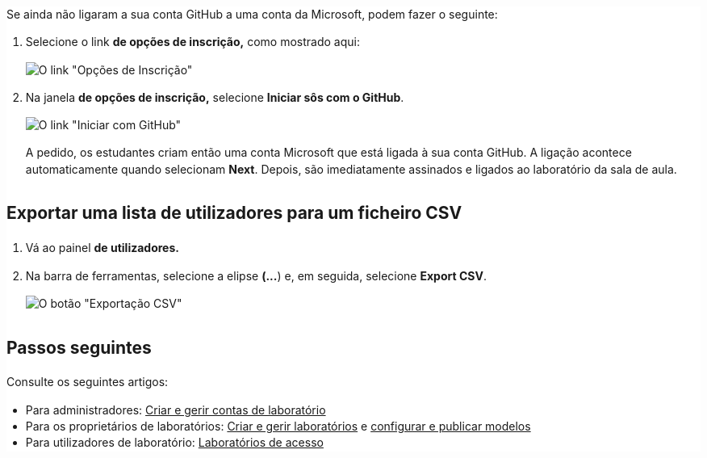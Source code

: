 Se ainda não ligaram a sua conta GitHub a uma conta da Microsoft, podem fazer o seguinte:

1. Selecione o link **de opções de inscrição,** como mostrado aqui:

    ![O link "Opções de Inscrição"](./media/how-to-configure-student-usage/signin-options.png)

1. Na janela **de opções de inscrição,** selecione **Iniciar sôs com o GitHub**.

    ![O link "Iniciar com GitHub"](./media/how-to-configure-student-usage/signin-github.png)

    A pedido, os estudantes criam então uma conta Microsoft que está ligada à sua conta GitHub. A ligação acontece automaticamente quando selecionam **Next**. Depois, são imediatamente assinados e ligados ao laboratório da sala de aula.

## <a name="export-a-list-of-users-to-a-csv-file"></a>Exportar uma lista de utilizadores para um ficheiro CSV

1. Vá ao painel **de utilizadores.**
1. Na barra de ferramentas, selecione a elipse **(...**) e, em seguida, selecione **Export CSV**. 

    ![O botão "Exportação CSV"](./media/how-to-export-users-virtual-machines-csv/users-export-csv.png)


## <a name="next-steps"></a>Passos seguintes

Consulte os seguintes artigos:

- Para administradores: [Criar e gerir contas de laboratório](how-to-manage-lab-accounts.md)
- Para os proprietários de laboratórios: [Criar e gerir laboratórios](how-to-manage-classroom-labs.md) e [configurar e publicar modelos](how-to-create-manage-template.md)
- Para utilizadores de laboratório: [Laboratórios de acesso](how-to-use-classroom-lab.md)
